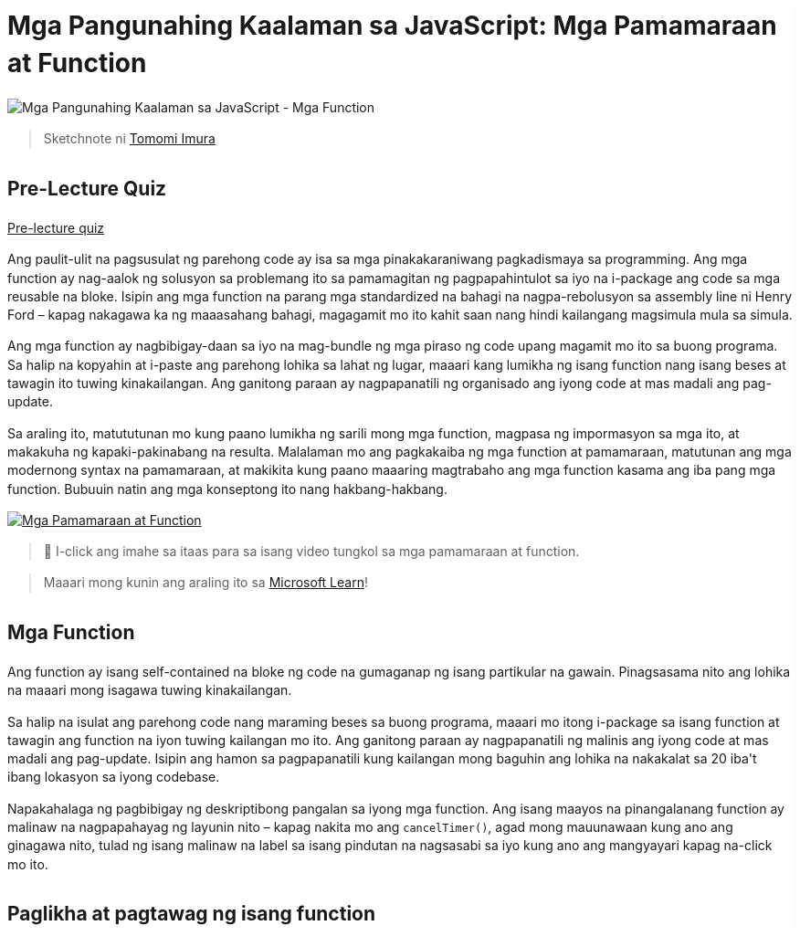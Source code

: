 
# Mga Pangunahing Kaalaman sa JavaScript: Mga Pamamaraan at Function

![Mga Pangunahing Kaalaman sa JavaScript - Mga Function](../../../../translated_images/webdev101-js-functions.be049c4726e94f8b7605c36330ac42eeb5cd8ed02bcdd60fdac778174d6cb865.tl.png)
> Sketchnote ni [Tomomi Imura](https://twitter.com/girlie_mac)

## Pre-Lecture Quiz
[Pre-lecture quiz](https://ff-quizzes.netlify.app)

Ang paulit-ulit na pagsusulat ng parehong code ay isa sa mga pinakakaraniwang pagkadismaya sa programming. Ang mga function ay nag-aalok ng solusyon sa problemang ito sa pamamagitan ng pagpapahintulot sa iyo na i-package ang code sa mga reusable na bloke. Isipin ang mga function na parang mga standardized na bahagi na nagpa-rebolusyon sa assembly line ni Henry Ford – kapag nakagawa ka ng maaasahang bahagi, magagamit mo ito kahit saan nang hindi kailangang magsimula mula sa simula.

Ang mga function ay nagbibigay-daan sa iyo na mag-bundle ng mga piraso ng code upang magamit mo ito sa buong programa. Sa halip na kopyahin at i-paste ang parehong lohika sa lahat ng lugar, maaari kang lumikha ng isang function nang isang beses at tawagin ito tuwing kinakailangan. Ang ganitong paraan ay nagpapanatili ng organisado ang iyong code at mas madali ang pag-update.

Sa araling ito, matututunan mo kung paano lumikha ng sarili mong mga function, magpasa ng impormasyon sa mga ito, at makakuha ng kapaki-pakinabang na resulta. Malalaman mo ang pagkakaiba ng mga function at pamamaraan, matutunan ang mga modernong syntax na pamamaraan, at makikita kung paano maaaring magtrabaho ang mga function kasama ang iba pang mga function. Bubuuin natin ang mga konseptong ito nang hakbang-hakbang.

[![Mga Pamamaraan at Function](https://img.youtube.com/vi/XgKsD6Zwvlc/0.jpg)](https://youtube.com/watch?v=XgKsD6Zwvlc "Mga Pamamaraan at Function")

> 🎥 I-click ang imahe sa itaas para sa isang video tungkol sa mga pamamaraan at function.

> Maaari mong kunin ang araling ito sa [Microsoft Learn](https://docs.microsoft.com/learn/modules/web-development-101-functions/?WT.mc_id=academic-77807-sagibbon)!

## Mga Function

Ang function ay isang self-contained na bloke ng code na gumaganap ng isang partikular na gawain. Pinagsasama nito ang lohika na maaari mong isagawa tuwing kinakailangan.

Sa halip na isulat ang parehong code nang maraming beses sa buong programa, maaari mo itong i-package sa isang function at tawagin ang function na iyon tuwing kailangan mo ito. Ang ganitong paraan ay nagpapanatili ng malinis ang iyong code at mas madali ang pag-update. Isipin ang hamon sa pagpapanatili kung kailangan mong baguhin ang lohika na nakakalat sa 20 iba't ibang lokasyon sa iyong codebase.

Napakahalaga ng pagbibigay ng deskriptibong pangalan sa iyong mga function. Ang isang maayos na pinangalanang function ay malinaw na nagpapahayag ng layunin nito – kapag nakita mo ang `cancelTimer()`, agad mong mauunawaan kung ano ang ginagawa nito, tulad ng isang malinaw na label sa isang pindutan na nagsasabi sa iyo kung ano ang mangyayari kapag na-click mo ito.

## Paglikha at pagtawag ng isang function
